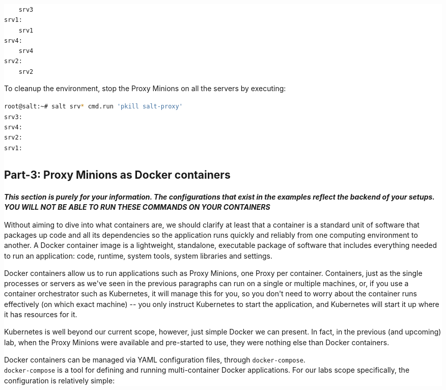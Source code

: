 ```
    srv3
srv1:
    srv1
srv4:
    srv4
srv2:
    srv2
```

To cleanup the environment, stop the Proxy Minions on all the servers by executing:

```bash
root@salt:~# salt srv* cmd.run 'pkill salt-proxy'
srv3:
srv4:
srv2:
srv1:
```

## Part-3: Proxy Minions as Docker containers

**_This section is purely for your information.  The configurations that exist in the examples reflect the backend of your setups.<BR>  YOU WILL NOT BE ABLE TO RUN THESE COMMANDS ON YOUR CONTAINERS_**

Without aiming to dive into what containers are, we should clarify at least that a container is a standard unit of
software that packages up code and all its dependencies so the application runs quickly and reliably from one computing
environment to another. A Docker container image is a lightweight, standalone, executable package of software that
includes everything needed to run an application: code, runtime, system tools, system libraries and settings.

Docker containers allow us to run applications such as Proxy Minions, one Proxy per container. Containers, just as the 
single processes or servers as we've seen in the previous paragraphs can run on a single or multiple machines, or, if 
you use a container orchestrator such as Kubernetes, it will manage this for you, so you don't need to worry about the 
container runs effectively (on which exact machine) -- you only instruct Kubernetes to start the application, and 
Kubernetes will start it up where it has resources for it.

Kubernetes is well beyond our current scope, however, just simple Docker we can present. In fact, in the previous (and 
upcoming) lab, when the Proxy Minions were available and pre-started to use, they were nothing else than Docker 
containers.

Docker containers can be managed via YAML configuration files, through `docker-compose`. <BR>
`docker-compose` is a tool for 
defining and running multi-container Docker applications. For our labs scope specifically, the configuration is 
relatively simple:
